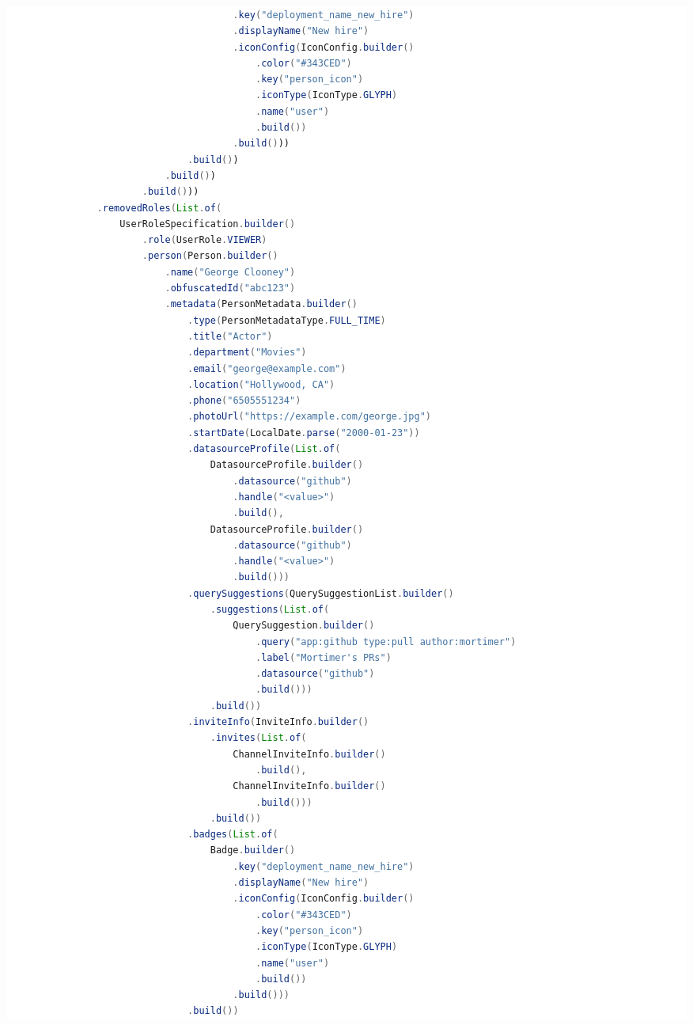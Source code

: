 ```java
                                        .key("deployment_name_new_hire")
                                        .displayName("New hire")
                                        .iconConfig(IconConfig.builder()
                                            .color("#343CED")
                                            .key("person_icon")
                                            .iconType(IconType.GLYPH)
                                            .name("user")
                                            .build())
                                        .build()))
                                .build())
                            .build())
                        .build()))
                .removedRoles(List.of(
                    UserRoleSpecification.builder()
                        .role(UserRole.VIEWER)
                        .person(Person.builder()
                            .name("George Clooney")
                            .obfuscatedId("abc123")
                            .metadata(PersonMetadata.builder()
                                .type(PersonMetadataType.FULL_TIME)
                                .title("Actor")
                                .department("Movies")
                                .email("george@example.com")
                                .location("Hollywood, CA")
                                .phone("6505551234")
                                .photoUrl("https://example.com/george.jpg")
                                .startDate(LocalDate.parse("2000-01-23"))
                                .datasourceProfile(List.of(
                                    DatasourceProfile.builder()
                                        .datasource("github")
                                        .handle("<value>")
                                        .build(),
                                    DatasourceProfile.builder()
                                        .datasource("github")
                                        .handle("<value>")
                                        .build()))
                                .querySuggestions(QuerySuggestionList.builder()
                                    .suggestions(List.of(
                                        QuerySuggestion.builder()
                                            .query("app:github type:pull author:mortimer")
                                            .label("Mortimer's PRs")
                                            .datasource("github")
                                            .build()))
                                    .build())
                                .inviteInfo(InviteInfo.builder()
                                    .invites(List.of(
                                        ChannelInviteInfo.builder()
                                            .build(),
                                        ChannelInviteInfo.builder()
                                            .build()))
                                    .build())
                                .badges(List.of(
                                    Badge.builder()
                                        .key("deployment_name_new_hire")
                                        .displayName("New hire")
                                        .iconConfig(IconConfig.builder()
                                            .color("#343CED")
                                            .key("person_icon")
                                            .iconType(IconType.GLYPH)
                                            .name("user")
                                            .build())
                                        .build()))
                                .build())
```